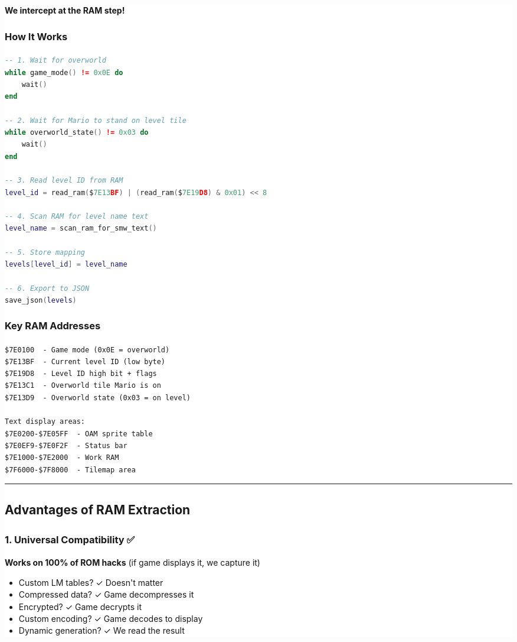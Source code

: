 **We intercept at the RAM step!**

### How It Works

```lua
-- 1. Wait for overworld
while game_mode() != 0x0E do
    wait()
end

-- 2. Wait for Mario to stand on level tile
while overworld_state() != 0x03 do
    wait()
end

-- 3. Read level ID from RAM
level_id = read_ram($7E13BF) | (read_ram($7E19D8) & 0x01) << 8

-- 4. Scan RAM for level name text
level_name = scan_ram_for_smw_text()

-- 5. Store mapping
levels[level_id] = level_name

-- 6. Export to JSON
save_json(levels)
```

### Key RAM Addresses

```
$7E0100  - Game mode (0x0E = overworld)
$7E13BF  - Current level ID (low byte)
$7E19D8  - Level ID high bit + flags
$7E13C1  - Overworld tile Mario is on
$7E13D9  - Overworld state (0x03 = on level)

Text display areas:
$7E0200-$7E05FF  - OAM sprite table
$7E0EF9-$7E0F2F  - Status bar
$7E1000-$7E2000  - Work RAM
$7F6000-$7F8000  - Tilemap area
```

---

## Advantages of RAM Extraction

### 1. Universal Compatibility ✅

**Works on 100% of ROM hacks** (if game displays it, we capture it)

- Custom LM tables? ✓ Doesn't matter
- Compressed data? ✓ Game decompresses it
- Encrypted? ✓ Game decrypts it
- Custom encoding? ✓ Game decodes to display
- Dynamic generation? ✓ We read the result
